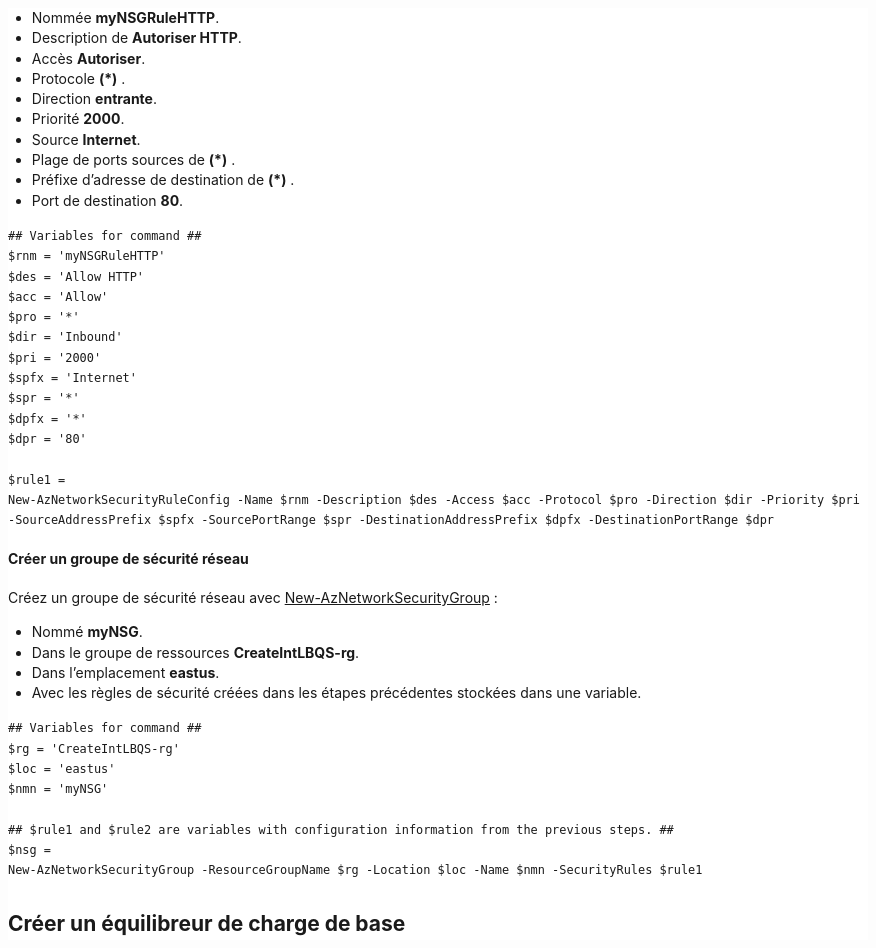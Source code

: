 * Nommée **myNSGRuleHTTP**.
* Description de **Autoriser HTTP**.
* Accès **Autoriser**.
* Protocole **(*)** .
* Direction **entrante**.
* Priorité **2000**.
* Source **Internet**.
* Plage de ports sources de **(*)** .
* Préfixe d’adresse de destination de **(*)** .
* Port de destination **80**.

```azurepowershell-interactive
## Variables for command ##
$rnm = 'myNSGRuleHTTP'
$des = 'Allow HTTP'
$acc = 'Allow'
$pro = '*'
$dir = 'Inbound'
$pri = '2000'
$spfx = 'Internet'
$spr = '*'
$dpfx = '*'
$dpr = '80'

$rule1 = 
New-AzNetworkSecurityRuleConfig -Name $rnm -Description $des -Access $acc -Protocol $pro -Direction $dir -Priority $pri -SourceAddressPrefix $spfx -SourcePortRange $spr -DestinationAddressPrefix $dpfx -DestinationPortRange $dpr
```

#### <a name="create-a-network-security-group"></a>Créer un groupe de sécurité réseau

Créez un groupe de sécurité réseau avec [New-AzNetworkSecurityGroup](/powershell/module/az.network/new-aznetworksecuritygroup) :

* Nommé **myNSG**.
* Dans le groupe de ressources **CreateIntLBQS-rg**.
* Dans l’emplacement **eastus**.
* Avec les règles de sécurité créées dans les étapes précédentes stockées dans une variable.

```azurepowershell
## Variables for command ##
$rg = 'CreateIntLBQS-rg'
$loc = 'eastus'
$nmn = 'myNSG'

## $rule1 and $rule2 are variables with configuration information from the previous steps. ##
$nsg = 
New-AzNetworkSecurityGroup -ResourceGroupName $rg -Location $loc -Name $nmn -SecurityRules $rule1
```

## <a name="create-basic-load-balancer"></a>Créer un équilibreur de charge de base
